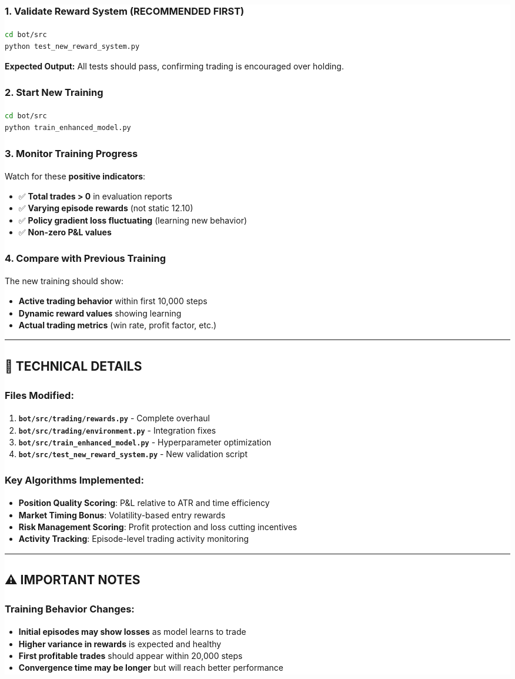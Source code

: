### **1. Validate Reward System** (RECOMMENDED FIRST)
```bash
cd bot/src
python test_new_reward_system.py
```
**Expected Output:** All tests should pass, confirming trading is encouraged over holding.

### **2. Start New Training**
```bash
cd bot/src
python train_enhanced_model.py
```

### **3. Monitor Training Progress**
Watch for these **positive indicators**:
- ✅ **Total trades > 0** in evaluation reports
- ✅ **Varying episode rewards** (not static 12.10)
- ✅ **Policy gradient loss fluctuating** (learning new behavior)
- ✅ **Non-zero P&L values**

### **4. Compare with Previous Training**
The new training should show:
- **Active trading behavior** within first 10,000 steps
- **Dynamic reward values** showing learning
- **Actual trading metrics** (win rate, profit factor, etc.)

---

## 🔧 **TECHNICAL DETAILS**

### **Files Modified:**
1. **`bot/src/trading/rewards.py`** - Complete overhaul
2. **`bot/src/trading/environment.py`** - Integration fixes
3. **`bot/src/train_enhanced_model.py`** - Hyperparameter optimization
4. **`bot/src/test_new_reward_system.py`** - New validation script

### **Key Algorithms Implemented:**
- **Position Quality Scoring**: P&L relative to ATR and time efficiency
- **Market Timing Bonus**: Volatility-based entry rewards
- **Risk Management Scoring**: Profit protection and loss cutting incentives
- **Activity Tracking**: Episode-level trading activity monitoring

---

## ⚠️ **IMPORTANT NOTES**

### **Training Behavior Changes:**
- **Initial episodes may show losses** as model learns to trade
- **Higher variance in rewards** is expected and healthy
- **First profitable trades** should appear within 20,000 steps
- **Convergence time may be longer** but will reach better performance
